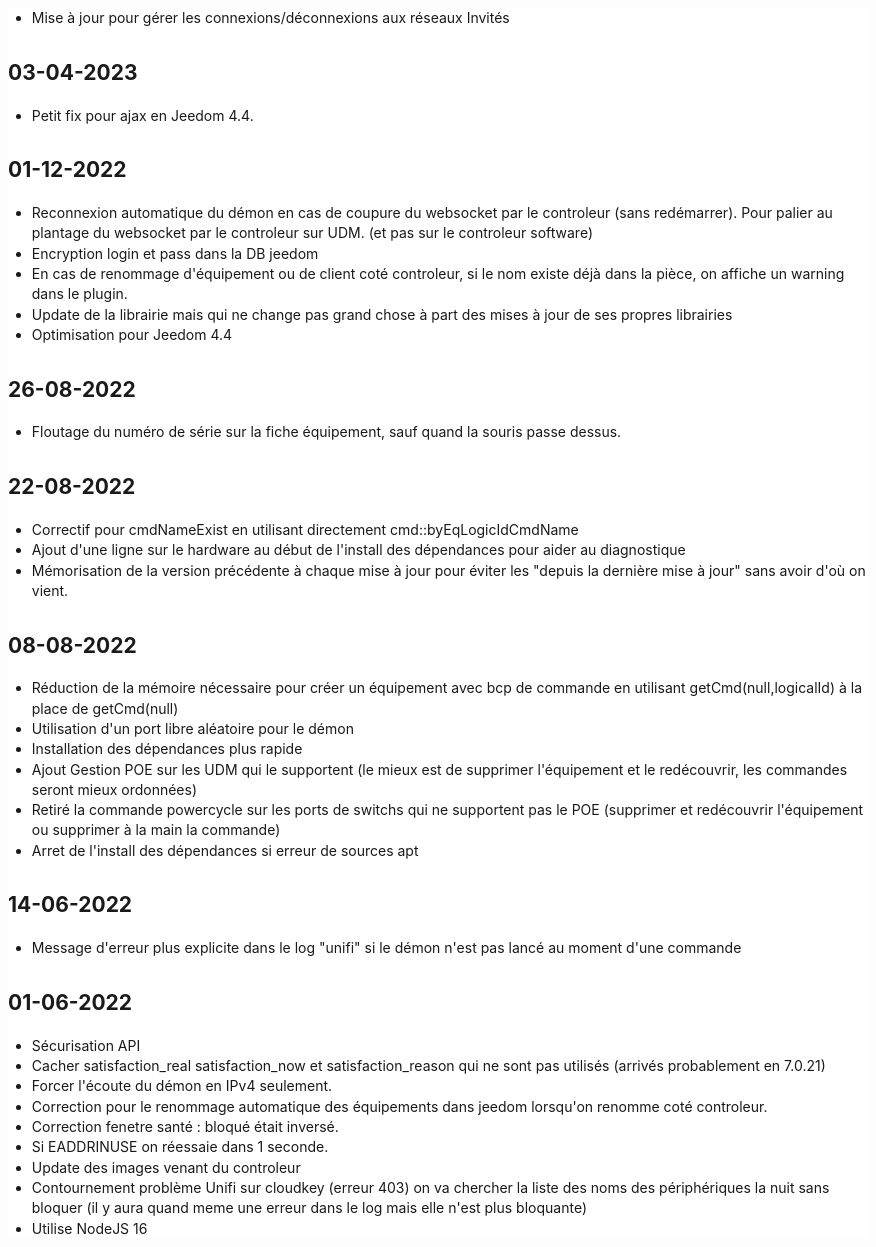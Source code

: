 * Mise à jour pour gérer les connexions/déconnexions aux réseaux Invités

## 03-04-2023

* Petit fix pour ajax en Jeedom 4.4.

## 01-12-2022

* Reconnexion automatique du démon en cas de coupure du websocket par le controleur (sans redémarrer). Pour palier au plantage du websocket par le controleur sur UDM. (et pas sur le controleur software)
* Encryption login et pass dans la DB jeedom
* En cas de renommage d'équipement ou de client coté controleur, si le nom existe déjà dans la pièce, on affiche un warning dans le plugin.
* Update de la librairie mais qui ne change pas grand chose à part des mises à jour de ses propres librairies
* Optimisation pour Jeedom 4.4

## 26-08-2022

* Floutage du numéro de série sur la fiche équipement, sauf quand la souris passe dessus.

## 22-08-2022

* Correctif pour cmdNameExist en utilisant directement cmd::byEqLogicIdCmdName
* Ajout d'une ligne sur le hardware au début de l'install des dépendances pour aider au diagnostique
* Mémorisation de la version précédente à chaque mise à jour pour éviter les "depuis la dernière mise à jour" sans avoir d'où on vient.

## 08-08-2022

* Réduction de la mémoire nécessaire pour créer un équipement avec bcp de commande en utilisant getCmd(null,logicalId) à la place de getCmd(null)
* Utilisation d'un port libre aléatoire pour le démon
* Installation des dépendances plus rapide
* Ajout Gestion POE sur les UDM qui le supportent (le mieux est de supprimer l'équipement et le redécouvrir, les commandes seront mieux ordonnées)
* Retiré la commande powercycle sur les ports de switchs qui ne supportent pas le POE (supprimer et redécouvrir l'équipement ou supprimer à la main la commande)
* Arret de l'install des dépendances si erreur de sources apt

## 14-06-2022

* Message d'erreur plus explicite dans le log "unifi" si le démon n'est pas lancé au moment d'une commande

## 01-06-2022

* Sécurisation API
* Cacher satisfaction_real satisfaction_now et satisfaction_reason qui ne sont pas utilisés (arrivés probablement en 7.0.21)
* Forcer l'écoute du démon en IPv4 seulement.
* Correction pour le renommage automatique des équipements dans jeedom lorsqu'on renomme coté controleur.
* Correction fenetre santé : bloqué était inversé.
* Si EADDRINUSE on réessaie dans 1 seconde.
* Update des images venant du controleur
* Contournement problème Unifi sur cloudkey (erreur 403) on va chercher la liste des noms des périphériques la nuit sans bloquer (il y aura quand meme une erreur dans le log mais elle n'est plus bloquante)
* Utilise NodeJS 16
